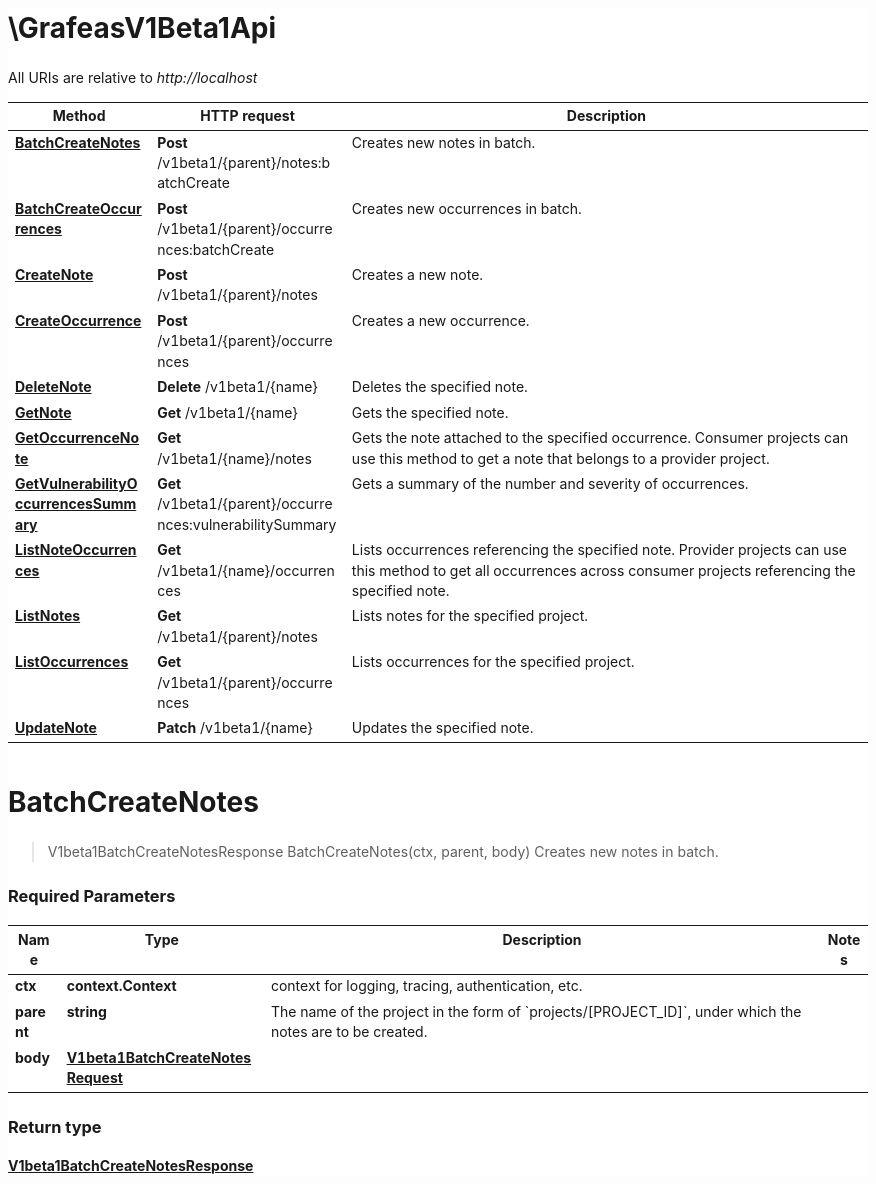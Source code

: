 # \GrafeasV1Beta1Api

All URIs are relative to *http://localhost*

Method | HTTP request | Description
------------- | ------------- | -------------
[**BatchCreateNotes**](GrafeasV1Beta1Api.md#BatchCreateNotes) | **Post** /v1beta1/{parent}/notes:batchCreate | Creates new notes in batch.
[**BatchCreateOccurrences**](GrafeasV1Beta1Api.md#BatchCreateOccurrences) | **Post** /v1beta1/{parent}/occurrences:batchCreate | Creates new occurrences in batch.
[**CreateNote**](GrafeasV1Beta1Api.md#CreateNote) | **Post** /v1beta1/{parent}/notes | Creates a new note.
[**CreateOccurrence**](GrafeasV1Beta1Api.md#CreateOccurrence) | **Post** /v1beta1/{parent}/occurrences | Creates a new occurrence.
[**DeleteNote**](GrafeasV1Beta1Api.md#DeleteNote) | **Delete** /v1beta1/{name} | Deletes the specified note.
[**GetNote**](GrafeasV1Beta1Api.md#GetNote) | **Get** /v1beta1/{name} | Gets the specified note.
[**GetOccurrenceNote**](GrafeasV1Beta1Api.md#GetOccurrenceNote) | **Get** /v1beta1/{name}/notes | Gets the note attached to the specified occurrence. Consumer projects can use this method to get a note that belongs to a provider project.
[**GetVulnerabilityOccurrencesSummary**](GrafeasV1Beta1Api.md#GetVulnerabilityOccurrencesSummary) | **Get** /v1beta1/{parent}/occurrences:vulnerabilitySummary | Gets a summary of the number and severity of occurrences.
[**ListNoteOccurrences**](GrafeasV1Beta1Api.md#ListNoteOccurrences) | **Get** /v1beta1/{name}/occurrences | Lists occurrences referencing the specified note. Provider projects can use this method to get all occurrences across consumer projects referencing the specified note.
[**ListNotes**](GrafeasV1Beta1Api.md#ListNotes) | **Get** /v1beta1/{parent}/notes | Lists notes for the specified project.
[**ListOccurrences**](GrafeasV1Beta1Api.md#ListOccurrences) | **Get** /v1beta1/{parent}/occurrences | Lists occurrences for the specified project.
[**UpdateNote**](GrafeasV1Beta1Api.md#UpdateNote) | **Patch** /v1beta1/{name} | Updates the specified note.


# **BatchCreateNotes**
> V1beta1BatchCreateNotesResponse BatchCreateNotes(ctx, parent, body)
Creates new notes in batch.

### Required Parameters

Name | Type | Description  | Notes
------------- | ------------- | ------------- | -------------
 **ctx** | **context.Context** | context for logging, tracing, authentication, etc.
  **parent** | **string**| The name of the project in the form of &#x60;projects/[PROJECT_ID]&#x60;, under which the notes are to be created. | 
  **body** | [**V1beta1BatchCreateNotesRequest**](V1beta1BatchCreateNotesRequest.md)|  | 

### Return type

[**V1beta1BatchCreateNotesResponse**](v1beta1BatchCreateNotesResponse.md)
